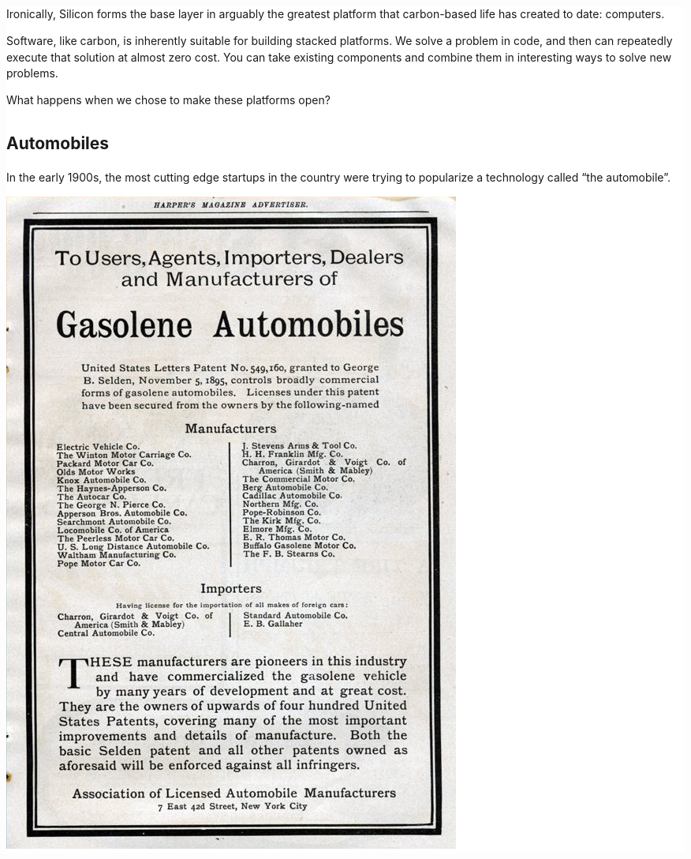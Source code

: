 Ironically, Silicon forms the base layer in arguably the greatest platform that carbon-based life has created to date: computers.

Software, like carbon, is inherently suitable for building stacked platforms. We solve a problem in code, and then can repeatedly execute that solution at almost zero cost. You can take existing components and combine them in interesting ways to solve new problems.

What happens when we chose to make these platforms open?

## Automobiles

In the early 1900s, the most cutting edge startups in the country were trying to popularize a technology called “the automobile”.

<img alt="Notice: Users, Agents, Importers, Dealers and Manufacturers of Gasoline Automobiles" src="/images/osos/selden-notice.jpg" class="pull-right">
